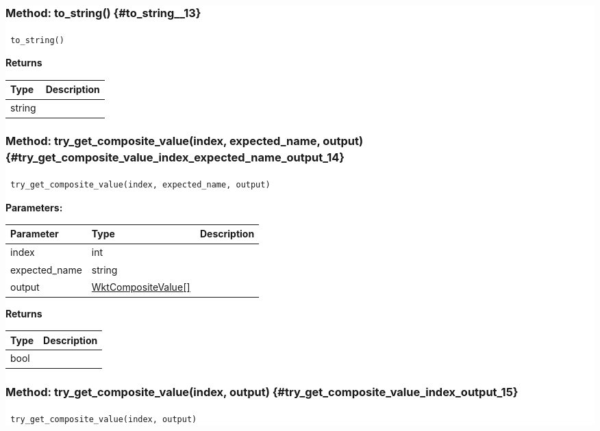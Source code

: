 
### Method: to_string() {#to_string__13}


```
 to_string() 
```

  

**Returns**

| Type | Description |
| :- | :- |
| string |  |


### Method: try_get_composite_value(index, expected_name, output) {#try_get_composite_value_index_expected_name_output_14}


```
 try_get_composite_value(index, expected_name, output) 
```

  

**Parameters:**

| Parameter | Type | Description |
| :- | :- | :- |
| index | int |  |
| expected_name | string |  |
| output | [WktCompositeValue[]](/psd/python-net/aspose.gis.common.formats.wkt/wktcompositevalue) |  |

**Returns**

| Type | Description |
| :- | :- |
| bool |  |


### Method: try_get_composite_value(index, output) {#try_get_composite_value_index_output_15}


```
 try_get_composite_value(index, output) 
```

  
